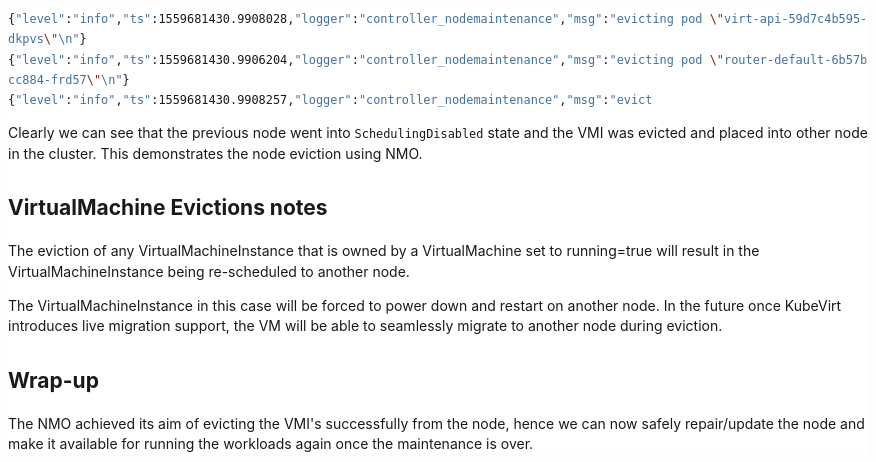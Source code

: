 ~~~sh
{"level":"info","ts":1559681430.9908028,"logger":"controller_nodemaintenance","msg":"evicting pod \"virt-api-59d7c4b595-dkpvs\"\n"}
{"level":"info","ts":1559681430.9906204,"logger":"controller_nodemaintenance","msg":"evicting pod \"router-default-6b57bcc884-frd57\"\n"}
{"level":"info","ts":1559681430.9908257,"logger":"controller_nodemaintenance","msg":"evict
~~~

Clearly we can see that the previous node went into `SchedulingDisabled` state and the VMI was evicted and placed into other node in the cluster. This demonstrates the node eviction using NMO.

## VirtualMachine Evictions notes

The eviction of any VirtualMachineInstance that is owned by a VirtualMachine set to running=true will result in the VirtualMachineInstance being re-scheduled to another node.

The VirtualMachineInstance in this case will be forced to power down and restart on another node. In the future once KubeVirt introduces live migration support, the VM will be able to seamlessly migrate to another node during eviction.

## Wrap-up

The NMO achieved its aim of evicting the VMI's successfully from the node, hence we can now safely repair/update the node and make it available for running the workloads again once the maintenance is over.
